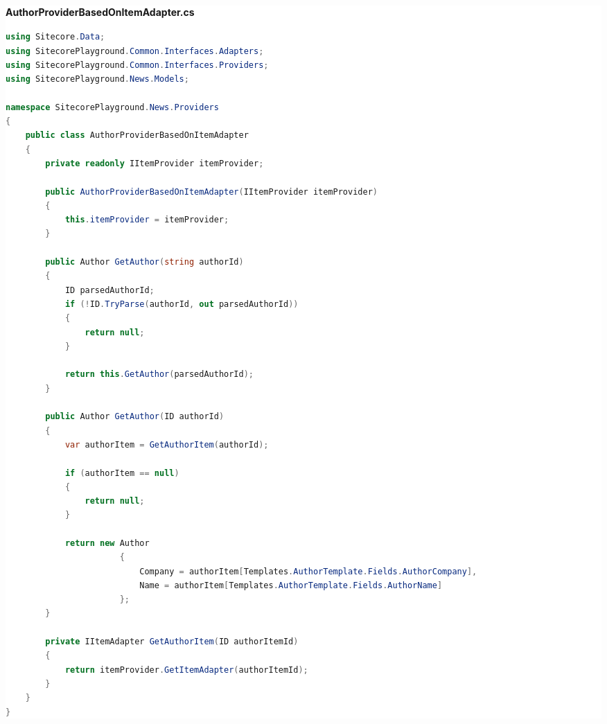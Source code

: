 **AuthorProviderBasedOnItemAdapter.cs**

```csharp
using Sitecore.Data;
using SitecorePlayground.Common.Interfaces.Adapters;
using SitecorePlayground.Common.Interfaces.Providers;
using SitecorePlayground.News.Models;

namespace SitecorePlayground.News.Providers
{
    public class AuthorProviderBasedOnItemAdapter
    {
        private readonly IItemProvider itemProvider;

        public AuthorProviderBasedOnItemAdapter(IItemProvider itemProvider)
        {
            this.itemProvider = itemProvider;
        }

        public Author GetAuthor(string authorId)
        {
            ID parsedAuthorId;
            if (!ID.TryParse(authorId, out parsedAuthorId))
            {
                return null;
            }

            return this.GetAuthor(parsedAuthorId);
        }

        public Author GetAuthor(ID authorId)
        {
            var authorItem = GetAuthorItem(authorId);

            if (authorItem == null)
            {
                return null;
            }

            return new Author
                       {
                           Company = authorItem[Templates.AuthorTemplate.Fields.AuthorCompany],
                           Name = authorItem[Templates.AuthorTemplate.Fields.AuthorName]
                       };
        }

        private IItemAdapter GetAuthorItem(ID authorItemId)
        {
            return itemProvider.GetItemAdapter(authorItemId);
        }
    }
}
```
